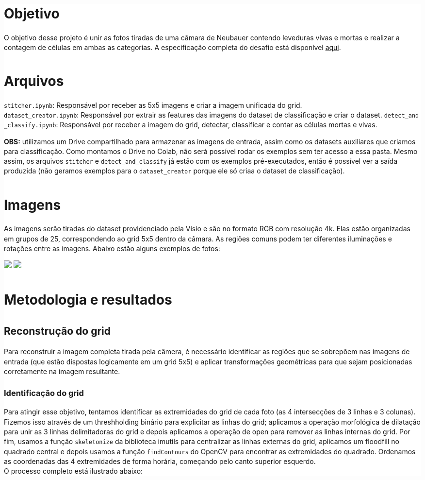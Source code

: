 # Objetivo  
O objetivo desse projeto é unir as fotos tiradas de uma câmara de Neubauer contendo leveduras vivas e mortas e realizar a contagem de células em ambas as categorias.
A especificação completa do desafio está disponível [aqui](https://www.notion.so/Proposta-de-Projeto-336e8afb603447109116a61d147c0e09).

# Arquivos  
`stitcher.ipynb`: Responsável por receber as 5x5 imagens e criar a imagem unificada do grid.  
`dataset_creator.ipynb`: Responsável por extrair as features das imagens do dataset de classificação e criar o dataset.
`detect_and_classify.ipynb`: Responsável por receber a imagem do grid, detectar, classificar e contar as células mortas e vivas.  

**OBS:** utilizamos um Drive compartilhado para armazenar as imagens de entrada, assim como os datasets auxiliares que criamos para classificação. Como montamos o Drive no Colab, não será possível rodar os exemplos sem ter acesso a essa pasta. Mesmo assim, os arquivos `stitcher` e `detect_and_classify` já estão com os exemplos pré-executados, então é possível ver a saída produzida (não geramos exemplos para o `dataset_creator` porque ele só criaa o dataset de classificação).

# Imagens
As imagens serão tiradas do dataset providenciado pela Visio e são no formato RGB com resolução 4k.
Elas estão organizadas em grupos de 25, correspondendo ao grid 5x5 dentro da câmara. As regiões comuns podem ter diferentes iluminações e rotações entre as imagens. 
Abaixo estão alguns exemplos de fotos:  

<img src="https://www.notion.so/image/https%3A%2F%2Fs3-us-west-2.amazonaws.com%2Fsecure.notion-static.com%2Fc5de2c11-1cfe-4815-94ee-6da952e64168%2F1Quad.jpg?table=block&id=c6104659-a9c0-4276-b231-b8507549f9bb&spaceId=c532495c-9c00-42ca-93eb-f43de25bdc5b&width=3070&userId=66ae02a8-0b98-4351-8841-80dc04e275f9&cache=v2" width=500>

<img src="https://www.notion.so/image/https%3A%2F%2Fs3-us-west-2.amazonaws.com%2Fsecure.notion-static.com%2F65e22a49-952c-4632-a2a2-bb1d47c36759%2F7Quad2.jpg?table=block&id=ca3ba6dc-c752-4b76-bafd-c61f8f7488ff&spaceId=c532495c-9c00-42ca-93eb-f43de25bdc5b&width=3070&userId=66ae02a8-0b98-4351-8841-80dc04e275f9&cache=v2" width=505>

# Metodologia e resultados
## Reconstrução do grid
Para reconstruir a imagem completa tirada pela câmera, é necessário identificar as regiões que se sobrepõem nas imagens de entrada (que estão dispostas logicamente em um grid 5x5)
e aplicar transformações geométricas para que sejam posicionadas corretamente na imagem resultante.

### Identificação do grid
Para atingir esse objetivo, tentamos identificar as extremidades do grid de cada foto (as 4 intersecções de 3 linhas e 3 colunas). Fizemos isso através de um threshholding binário para explicitar as linhas do grid; aplicamos a operação morfológica de dilatação para unir as 3 linhas delimitadoras do grid e depois aplicamos a operação de open para remover as linhas internas do grid. Por fim, usamos a função `skeletonize` da biblioteca imutils para centralizar as linhas externas do grid, aplicamos um floodfill no quadrado central e depois usamos a função `findContours` do OpenCV para encontrar as extremidades do quadrado. Ordenamos as coordenadas das 4 extremidades de forma horária, começando pelo canto superior esquerdo.  
O processo completo está ilustrado abaixo:
